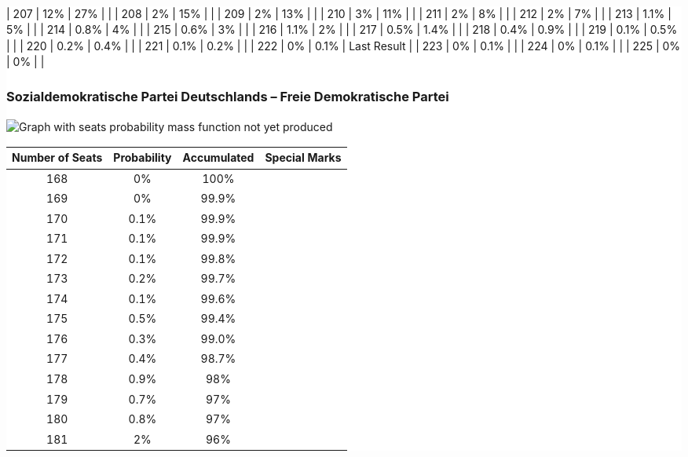 | 207 | 12% | 27% |  |
| 208 | 2% | 15% |  |
| 209 | 2% | 13% |  |
| 210 | 3% | 11% |  |
| 211 | 2% | 8% |  |
| 212 | 2% | 7% |  |
| 213 | 1.1% | 5% |  |
| 214 | 0.8% | 4% |  |
| 215 | 0.6% | 3% |  |
| 216 | 1.1% | 2% |  |
| 217 | 0.5% | 1.4% |  |
| 218 | 0.4% | 0.9% |  |
| 219 | 0.1% | 0.5% |  |
| 220 | 0.2% | 0.4% |  |
| 221 | 0.1% | 0.2% |  |
| 222 | 0% | 0.1% | Last Result |
| 223 | 0% | 0.1% |  |
| 224 | 0% | 0.1% |  |
| 225 | 0% | 0% |  |

### Sozialdemokratische Partei Deutschlands – Freie Demokratische Partei

![Graph with seats probability mass function not yet produced](2018-10-08-INSAandYouGov-coalitions-seats-pmf-spd–fdp.png "Seats Probability Mass Function")

| Number of Seats | Probability | Accumulated | Special Marks |
|:---------------:|:-----------:|:-----------:|:-------------:|
| 168 | 0% | 100% |  |
| 169 | 0% | 99.9% |  |
| 170 | 0.1% | 99.9% |  |
| 171 | 0.1% | 99.9% |  |
| 172 | 0.1% | 99.8% |  |
| 173 | 0.2% | 99.7% |  |
| 174 | 0.1% | 99.6% |  |
| 175 | 0.5% | 99.4% |  |
| 176 | 0.3% | 99.0% |  |
| 177 | 0.4% | 98.7% |  |
| 178 | 0.9% | 98% |  |
| 179 | 0.7% | 97% |  |
| 180 | 0.8% | 97% |  |
| 181 | 2% | 96% |  |
